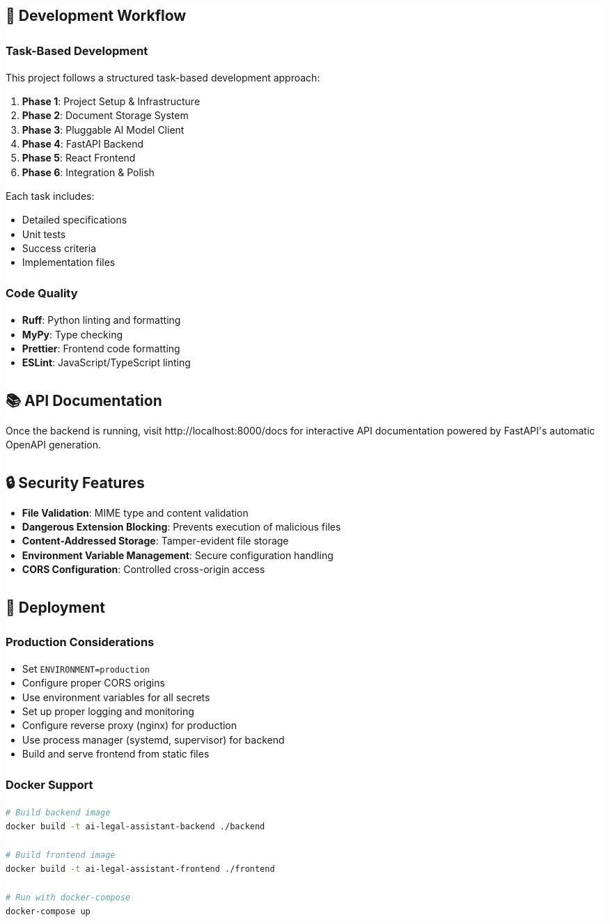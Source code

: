 ## 🚀 Development Workflow

### Task-Based Development
This project follows a structured task-based development approach:

1. **Phase 1**: Project Setup & Infrastructure
2. **Phase 2**: Document Storage System
3. **Phase 3**: Pluggable AI Model Client
4. **Phase 4**: FastAPI Backend
5. **Phase 5**: React Frontend
6. **Phase 6**: Integration & Polish

Each task includes:
- Detailed specifications
- Unit tests
- Success criteria
- Implementation files

### Code Quality
- **Ruff**: Python linting and formatting
- **MyPy**: Type checking
- **Prettier**: Frontend code formatting
- **ESLint**: JavaScript/TypeScript linting

## 📚 API Documentation

Once the backend is running, visit http://localhost:8000/docs for interactive API documentation powered by FastAPI's automatic OpenAPI generation.

## 🔒 Security Features

- **File Validation**: MIME type and content validation
- **Dangerous Extension Blocking**: Prevents execution of malicious files
- **Content-Addressed Storage**: Tamper-evident file storage
- **Environment Variable Management**: Secure configuration handling
- **CORS Configuration**: Controlled cross-origin access

## 🚀 Deployment

### Production Considerations
- Set `ENVIRONMENT=production`
- Configure proper CORS origins
- Use environment variables for all secrets
- Set up proper logging and monitoring
- Configure reverse proxy (nginx) for production
- Use process manager (systemd, supervisor) for backend
- Build and serve frontend from static files

### Docker Support
```bash
# Build backend image
docker build -t ai-legal-assistant-backend ./backend

# Build frontend image
docker build -t ai-legal-assistant-frontend ./frontend

# Run with docker-compose
docker-compose up
```
